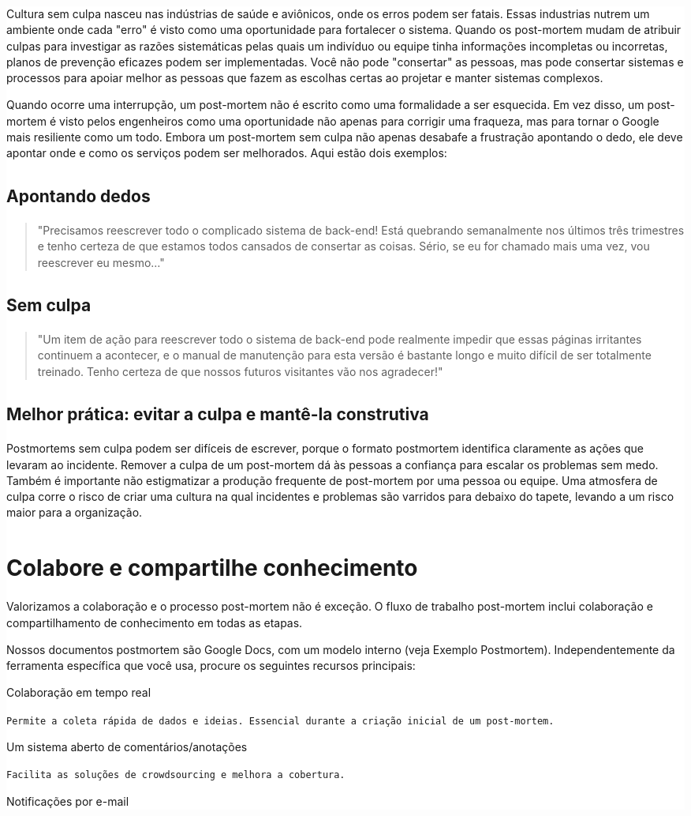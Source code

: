 Cultura sem culpa nasceu nas indústrias de saúde e aviônicos, onde os erros podem ser fatais. Essas industrias nutrem um ambiente onde cada "erro" é visto como uma oportunidade para fortalecer o sistema. Quando os post-mortem mudam de atribuir culpas para investigar as razões sistemáticas pelas quais um indivíduo ou equipe tinha informações incompletas ou incorretas, planos de prevenção eficazes podem ser implementadas. Você não pode "consertar" as pessoas, mas pode consertar sistemas e processos para apoiar melhor as pessoas que fazem as escolhas certas ao projetar e manter sistemas complexos.

Quando ocorre uma interrupção, um post-mortem não é escrito como uma formalidade a ser esquecida. Em vez disso, um post-mortem é visto pelos engenheiros como uma oportunidade não apenas para corrigir uma fraqueza, mas para tornar o Google mais resiliente como um todo. Embora um post-mortem sem culpa não apenas desabafe a frustração apontando o dedo, ele deve apontar onde e como os serviços podem ser melhorados. Aqui estão dois exemplos:

## Apontando dedos

> "Precisamos reescrever todo o complicado sistema de back-end! Está quebrando semanalmente nos últimos três trimestres e tenho certeza de que estamos todos cansados de consertar as coisas. Sério, se eu for chamado mais uma vez, vou reescrever eu mesmo…"

## Sem culpa

> "Um item de ação para reescrever todo o sistema de back-end pode realmente impedir que essas páginas irritantes continuem a acontecer, e o manual de manutenção para esta versão é bastante longo e muito difícil de ser totalmente treinado. Tenho certeza de que nossos futuros visitantes vão nos agradecer!"

## Melhor prática: evitar a culpa e mantê-la construtiva

Postmortems sem culpa podem ser difíceis de escrever, porque o formato postmortem identifica claramente as ações que levaram ao incidente. Remover a culpa de um post-mortem dá às pessoas a confiança para escalar os problemas sem medo. Também é importante não estigmatizar a produção frequente de post-mortem por uma pessoa ou equipe. Uma atmosfera de culpa corre o risco de criar uma cultura na qual incidentes e problemas são varridos para debaixo do tapete, levando a um risco maior para a organização.

# Colabore e compartilhe conhecimento

Valorizamos a colaboração e o processo post-mortem não é exceção. O fluxo de trabalho post-mortem inclui colaboração e compartilhamento de conhecimento em todas as etapas.

Nossos documentos postmortem são Google Docs, com um modelo interno (veja Exemplo Postmortem). Independentemente da ferramenta específica que você usa, procure os seguintes recursos principais:

Colaboração em tempo real

    Permite a coleta rápida de dados e ideias. Essencial durante a criação inicial de um post-mortem.

Um sistema aberto de comentários/anotações

    Facilita as soluções de crowdsourcing e melhora a cobertura.

Notificações por e-mail
